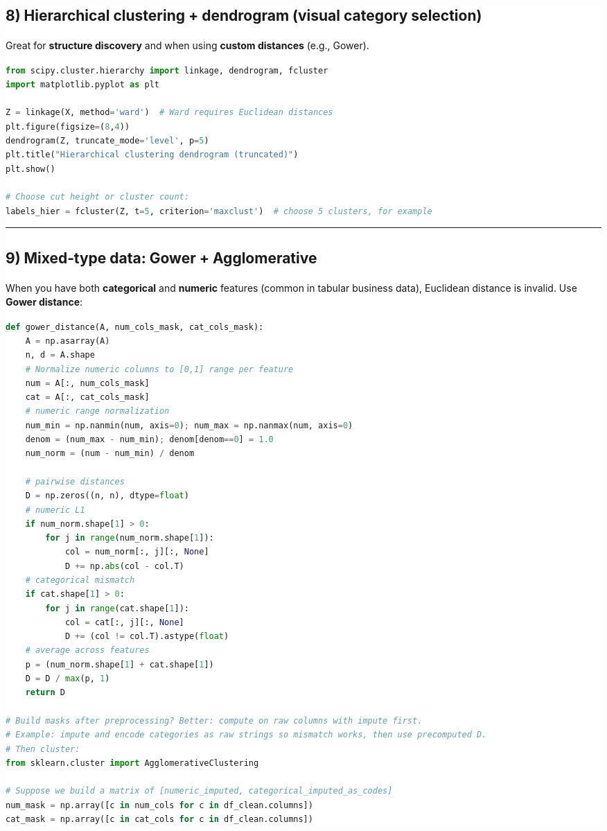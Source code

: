 ## 8) Hierarchical clustering + dendrogram (visual category selection)

Great for **structure discovery** and when using **custom distances** (e.g., Gower).

```python
from scipy.cluster.hierarchy import linkage, dendrogram, fcluster
import matplotlib.pyplot as plt

Z = linkage(X, method='ward')  # Ward requires Euclidean distances
plt.figure(figsize=(8,4))
dendrogram(Z, truncate_mode='level', p=5)
plt.title("Hierarchical clustering dendrogram (truncated)")
plt.show()

# Choose cut height or cluster count:
labels_hier = fcluster(Z, t=5, criterion='maxclust')  # choose 5 clusters, for example
```

---

## 9) Mixed‑type data: Gower + Agglomerative

When you have both **categorical** and **numeric** features (common in tabular business data), Euclidean distance is invalid. Use **Gower distance**:

```python
def gower_distance(A, num_cols_mask, cat_cols_mask):
    A = np.asarray(A)
    n, d = A.shape
    # Normalize numeric columns to [0,1] range per feature
    num = A[:, num_cols_mask]
    cat = A[:, cat_cols_mask]
    # numeric range normalization
    num_min = np.nanmin(num, axis=0); num_max = np.nanmax(num, axis=0)
    denom = (num_max - num_min); denom[denom==0] = 1.0
    num_norm = (num - num_min) / denom

    # pairwise distances
    D = np.zeros((n, n), dtype=float)
    # numeric L1
    if num_norm.shape[1] > 0:
        for j in range(num_norm.shape[1]):
            col = num_norm[:, j][:, None]
            D += np.abs(col - col.T)
    # categorical mismatch
    if cat.shape[1] > 0:
        for j in range(cat.shape[1]):
            col = cat[:, j][:, None]
            D += (col != col.T).astype(float)
    # average across features
    p = (num_norm.shape[1] + cat.shape[1])
    D = D / max(p, 1)
    return D

# Build masks after preprocessing? Better: compute on raw columns with impute first.
# Example: impute and encode categories as raw strings so mismatch works, then use precomputed D.
# Then cluster:
from sklearn.cluster import AgglomerativeClustering

# Suppose we build a matrix of [numeric_imputed, categorical_imputed_as_codes]
num_mask = np.array([c in num_cols for c in df_clean.columns])
cat_mask = np.array([c in cat_cols for c in df_clean.columns])

```